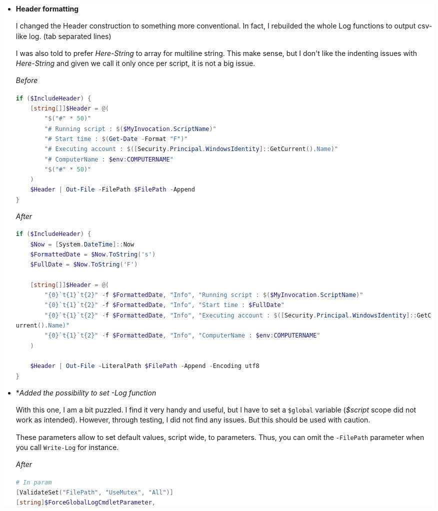 * **Header formatting**

    I changed the Header construction to something more conventional. In fact, I rebuilded the whole Log functions to output csv-like log. (tab separated lines)

    I was also told to prefer _Here-String_ to array for multiline string. This make sense, but I don't like the indenting issues with _Here-String_ and given we call it only once per script, it is not a big issue.

    _Before_
    ```powershell
    if ($IncludeHeader) {
        [string[]]$Header = @(
            "$("#" * 50)"
            "# Running script : $($MyInvocation.ScriptName)"
            "# Start time : $(Get-Date -Format "F")"  
            "# Executing account : $([Security.Principal.WindowsIdentity]::GetCurrent().Name)"
            "# ComputerName : $env:COMPUTERNAME"            
            "$("#" * 50)"
        )           
        $Header | Out-File -FilePath $FilePath -Append
    } 
    ```

    _After_
    ```powershell
    if ($IncludeHeader) {
        $Now = [System.DateTime]::Now
        $FormattedDate = $Now.ToString('s')
        $FullDate = $Now.ToString('F')

        [string[]]$Header = @(
            "{0}`t{1}`t{2}" -f $FormattedDate, "Info", "Running script : $($MyInvocation.ScriptName)"                    
            "{0}`t{1}`t{2}" -f $FormattedDate, "Info", "Start time : $FullDate"  
            "{0}`t{1}`t{2}" -f $FormattedDate, "Info", "Executing account : $([Security.Principal.WindowsIdentity]::GetCurrent().Name)"
            "{0}`t{1}`t{2}" -f $FormattedDate, "Info", "ComputerName : $env:COMPUTERNAME"            
        )

        $Header | Out-File -LiteralPath $FilePath -Append -Encoding utf8
    }   
    ```

* **Added the possibility to set *-Log function**

    With this one, I am a bit puzzled. I find it very handy and useful, but I have to set a `$global` variable (_$script_ scope did not work as intended). However, through testing, I did not find any issues. But this should be used with caution.

    These parameters allow to set default values, script wide, to parameters. Thus, you can omit the `-FilePath` parameter when you call `Write-Log` for instance.

    _After_
    ```powershell
    # In param
    [ValidateSet("FilePath", "UseMutex", "All")]
    [string]$ForceGlobalLogCmdletParameter,

